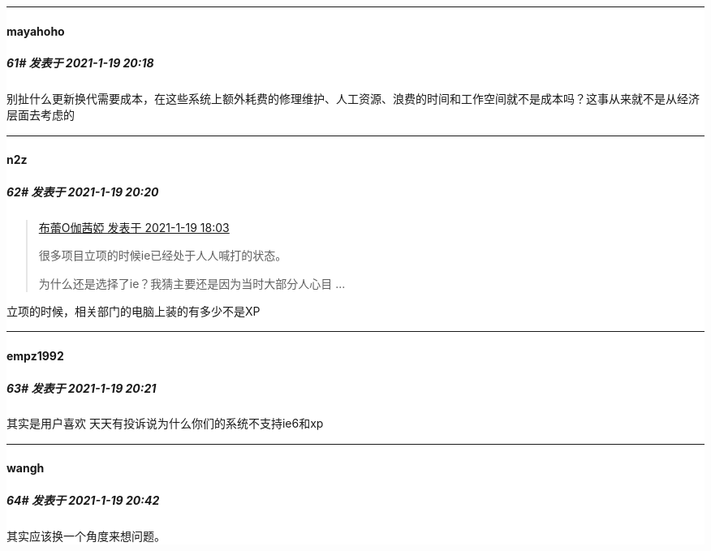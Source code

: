 





*****

####  mayahoho  
##### 61#       发表于 2021-1-19 20:18




别扯什么更新换代需要成本，在这些系统上额外耗费的修理维护、人工资源、浪费的时间和工作空间就不是成本吗？这事从来就不是从经济层面去考虑的







*****

####  n2z  
##### 62#       发表于 2021-1-19 20:20



<blockquote><a href="httphttps://bbs.saraba1st.com/2b/forum.php?mod=redirect&amp;goto=findpost&amp;pid=50084877&amp;ptid=1983632" target="_blank">布蕾O伽茜婭 发表于 2021-1-19 18:03</a>

很多项目立项的时候ie已经处于人人喊打的状态。


为什么还是选择了ie？我猜主要还是因为当时大部分人心目 ...</blockquote>
立项的时候，相关部门的电脑上装的有多少不是XP







*****

####  empz1992  
##### 63#       发表于 2021-1-19 20:21




其实是用户喜欢 天天有投诉说为什么你们的系统不支持ie6和xp







*****

####  wangh  
##### 64#       发表于 2021-1-19 20:42




其实应该换一个角度来想问题。
